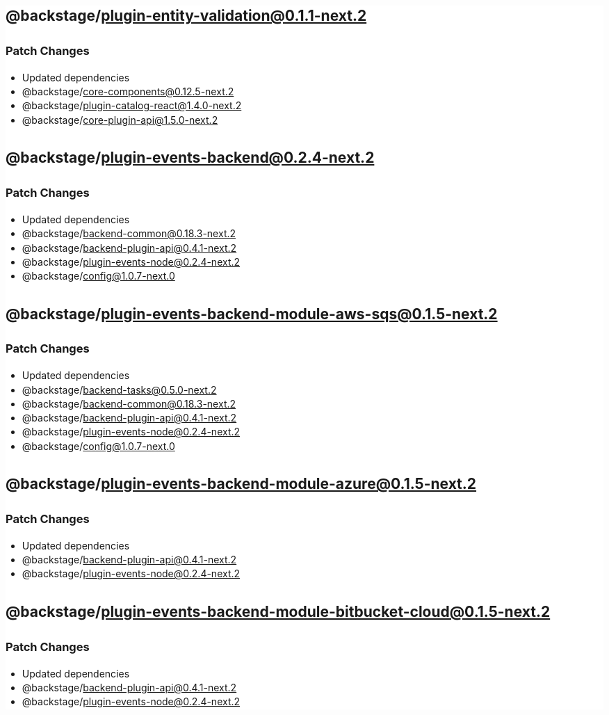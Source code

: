 ## @backstage/plugin-entity-validation@0.1.1-next.2

### Patch Changes

- Updated dependencies
 - @backstage/core-components@0.12.5-next.2
 - @backstage/plugin-catalog-react@1.4.0-next.2
 - @backstage/core-plugin-api@1.5.0-next.2

## @backstage/plugin-events-backend@0.2.4-next.2

### Patch Changes

- Updated dependencies
 - @backstage/backend-common@0.18.3-next.2
 - @backstage/backend-plugin-api@0.4.1-next.2
 - @backstage/plugin-events-node@0.2.4-next.2
 - @backstage/config@1.0.7-next.0

## @backstage/plugin-events-backend-module-aws-sqs@0.1.5-next.2

### Patch Changes

- Updated dependencies
 - @backstage/backend-tasks@0.5.0-next.2
 - @backstage/backend-common@0.18.3-next.2
 - @backstage/backend-plugin-api@0.4.1-next.2
 - @backstage/plugin-events-node@0.2.4-next.2
 - @backstage/config@1.0.7-next.0

## @backstage/plugin-events-backend-module-azure@0.1.5-next.2

### Patch Changes

- Updated dependencies
 - @backstage/backend-plugin-api@0.4.1-next.2
 - @backstage/plugin-events-node@0.2.4-next.2

## @backstage/plugin-events-backend-module-bitbucket-cloud@0.1.5-next.2

### Patch Changes

- Updated dependencies
 - @backstage/backend-plugin-api@0.4.1-next.2
 - @backstage/plugin-events-node@0.2.4-next.2
